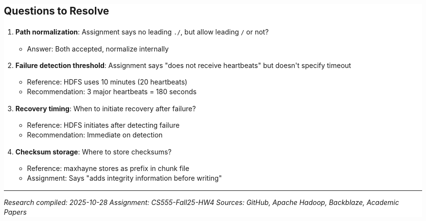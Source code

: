 
## Questions to Resolve

1. **Path normalization**: Assignment says no leading `./`, but allow leading `/` or not?
   - Answer: Both accepted, normalize internally

2. **Failure detection threshold**: Assignment says "does not receive heartbeats" but doesn't specify timeout
   - Reference: HDFS uses 10 minutes (20 heartbeats)
   - Recommendation: 3 major heartbeats = 180 seconds

3. **Recovery timing**: When to initiate recovery after failure?
   - Reference: HDFS initiates after detecting failure
   - Recommendation: Immediate on detection

4. **Checksum storage**: Where to store checksums?
   - Reference: maxhayne stores as prefix in chunk file
   - Assignment: Says "adds integrity information before writing"

---

*Research compiled: 2025-10-28*
*Assignment: CS555-Fall25-HW4*
*Sources: GitHub, Apache Hadoop, Backblaze, Academic Papers*
